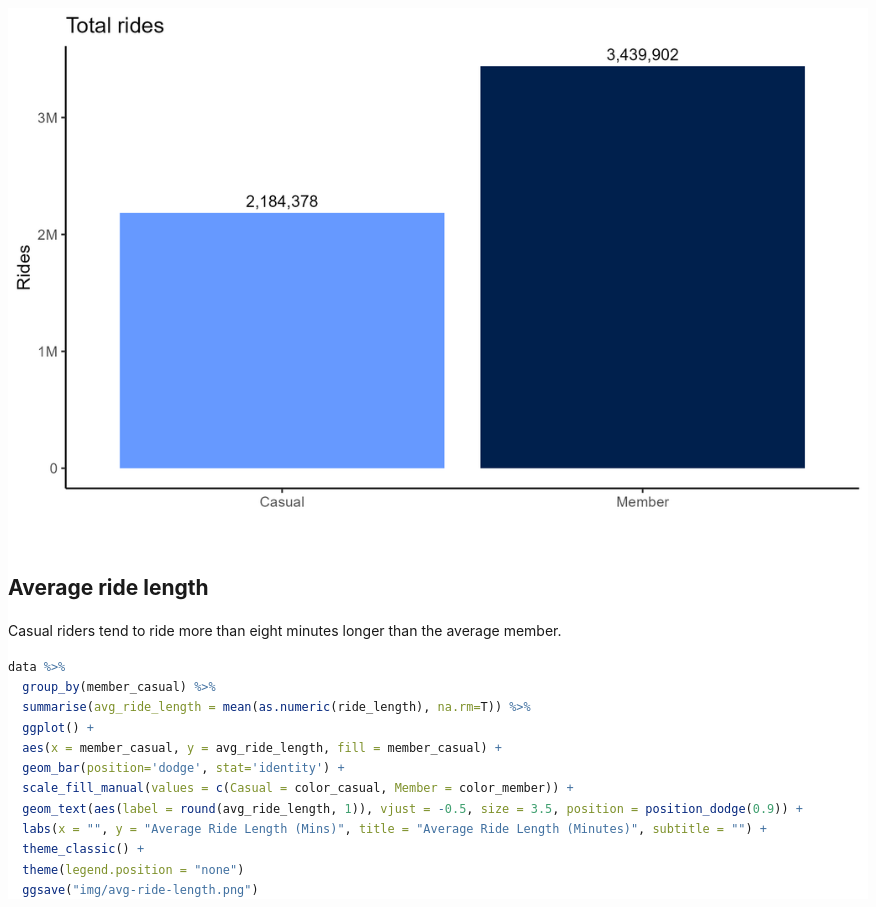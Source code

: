 ![](img/total-rides.png)

## Average ride length

Casual riders tend to ride more than eight minutes longer than the
average member.

``` r
data %>% 
  group_by(member_casual) %>%
  summarise(avg_ride_length = mean(as.numeric(ride_length), na.rm=T)) %>% 
  ggplot() +
  aes(x = member_casual, y = avg_ride_length, fill = member_casual) +
  geom_bar(position='dodge', stat='identity') +
  scale_fill_manual(values = c(Casual = color_casual, Member = color_member)) +
  geom_text(aes(label = round(avg_ride_length, 1)), vjust = -0.5, size = 3.5, position = position_dodge(0.9)) +
  labs(x = "", y = "Average Ride Length (Mins)", title = "Average Ride Length (Minutes)", subtitle = "") +
  theme_classic() +
  theme(legend.position = "none")
  ggsave("img/avg-ride-length.png")
```
